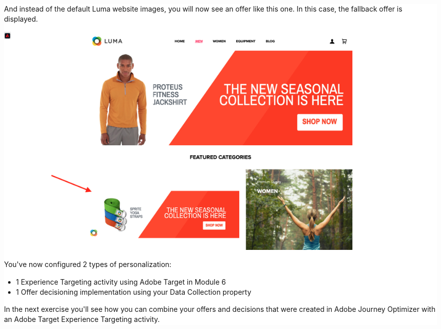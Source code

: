 And instead of the default Luma website images, you will now see an offer like this one. In this case, the fallback offer is displayed.

![WebSDK](./images/decrec10.png)

You've now configured 2 types of personalization:

- 1 Experience Targeting activity using Adobe Target in Module 6
- 1 Offer decisioning implementation using your Data Collection property

In the next exercise you'll see how you can combine your offers and decisions that were created in Adobe Journey Optimizer with an Adobe Target Experience Targeting activity.
